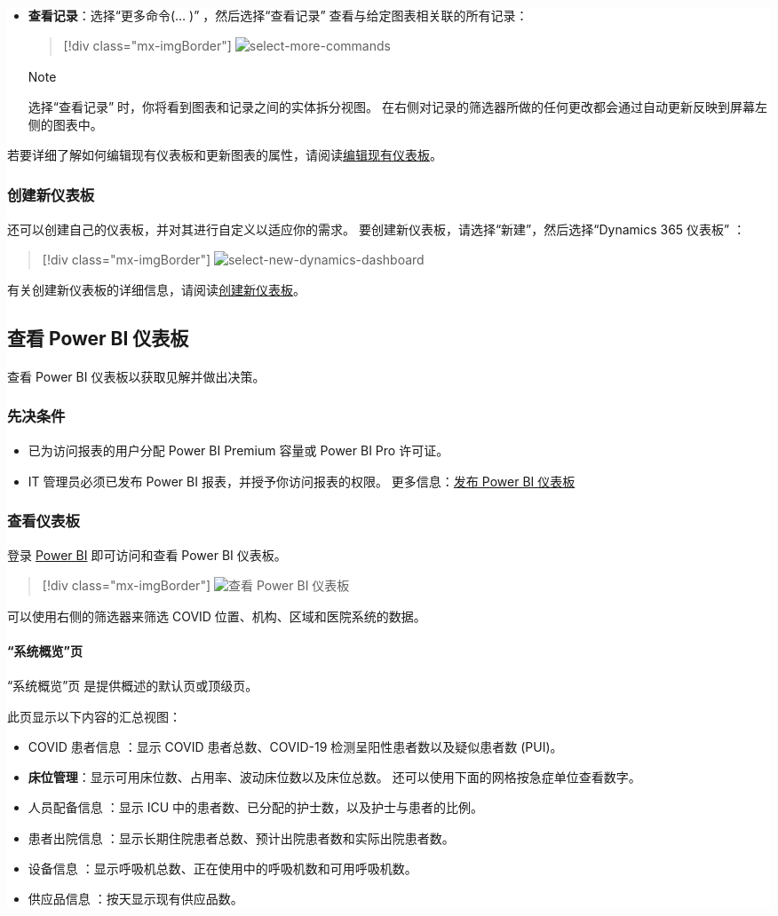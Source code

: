 - **查看记录**：选择“更多命令(…  )”  ，然后选择“查看记录”  查看与给定图表相关联的所有记录：

    > [!div class="mx-imgBorder"]
    > ![select-more-commands](media/select-more-commands.png)

    > [!NOTE] 
    > 选择“查看记录”  时，你将看到图表和记录之间的实体拆分视图。 在右侧对记录的筛选器所做的任何更改都会通过自动更新反映到屏幕左侧的图表中。

若要详细了解如何编辑现有仪表板和更新图表的属性，请阅读[编辑现有仪表板](https://docs.microsoft.com/powerapps/maker/model-driven-apps/create-edit-dashboards#edit-an-existing-dashboard)。

### <a name="create-new-dashboards"></a>创建新仪表板

还可以创建自己的仪表板，并对其进行自定义以适应你的需求。 要创建新仪表板，请选择“新建”，然后选择“Dynamics 365 仪表板”   ：

> [!div class="mx-imgBorder"]
> ![select-new-dynamics-dashboard](media/select-new-dynamics-dashboard.png)

有关创建新仪表板的详细信息，请阅读[创建新仪表板](https://docs.microsoft.com/powerapps/maker/model-driven-apps/create-edit-dashboards#create-a-new-dashboard)。

## <a name="view-power-bi-dashboard"></a>查看 Power BI 仪表板

查看 Power BI 仪表板以获取见解并做出决策。

### <a name="prerequisites"></a>先决条件

- 已为访问报表的用户分配 Power BI Premium 容量或 Power BI Pro 许可证。 

- IT 管理员必须已发布 Power BI 报表，并授予你访问报表的权限。 更多信息：[发布 Power BI 仪表板](deploy-configure.md#publish-the-power-bi-dashboard) 

### <a name="view-the-dashboard"></a>查看仪表板

登录 [Power BI](https://apps.powerbi.com) 即可访问和查看 Power BI 仪表板。

> [!div class="mx-imgBorder"]
> ![查看 Power BI 仪表板](media/view-powerbi-dashboard.png)

可以使用右侧的筛选器来筛选 COVID 位置、机构、区域和医院系统的数据。

#### <a name="system-at-a-glance-page"></a>“系统概览”页 

“系统概览”页  是提供概述的默认页或顶级页。  

此页显示以下内容的汇总视图： 

- COVID 患者信息  ：显示 COVID 患者总数、COVID-19 检测呈阳性患者数以及疑似患者数 (PUI)。

- **床位管理**：显示可用床位数、占用率、波动床位数以及床位总数。 还可以使用下面的网格按急症单位查看数字。

- 人员配备信息  ：显示 ICU 中的患者数、已分配的护士数，以及护士与患者的比例。  

- 患者出院信息  ：显示长期住院患者总数、预计出院患者数和实际出院患者数。

- 设备信息  ：显示呼吸机总数、正在使用中的呼吸机数和可用呼吸机数。 

- 供应品信息  ：按天显示现有供应品数。
